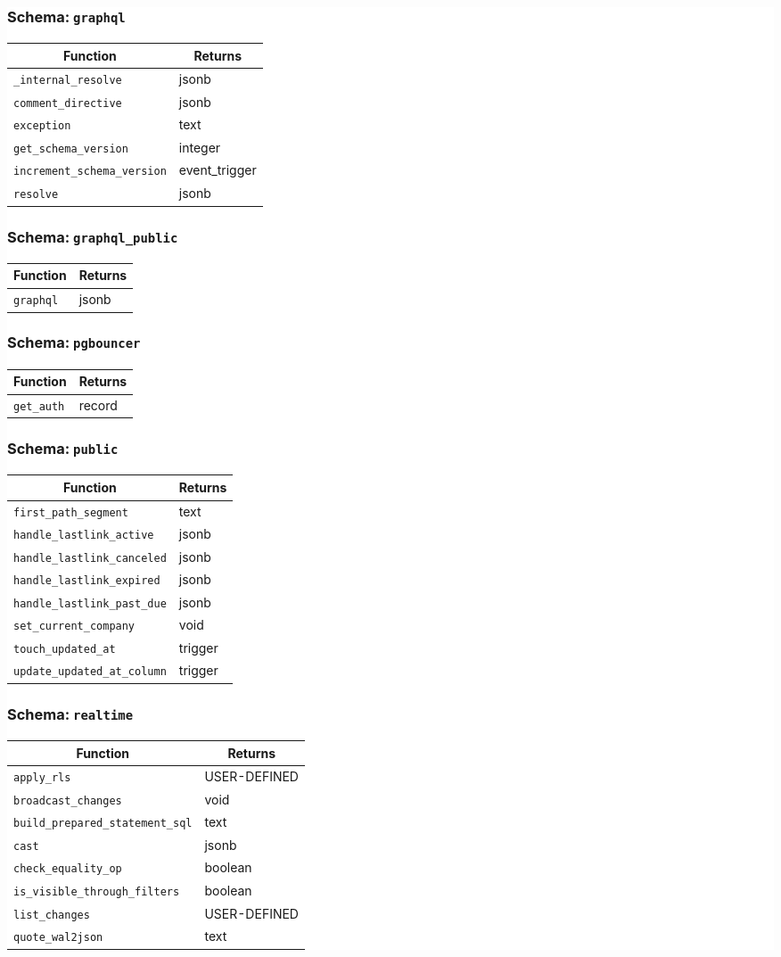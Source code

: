 ### Schema: `graphql`

| Function | Returns |
|---|---|
| `_internal_resolve` | jsonb |
| `comment_directive` | jsonb |
| `exception` | text |
| `get_schema_version` | integer |
| `increment_schema_version` | event_trigger |
| `resolve` | jsonb |

### Schema: `graphql_public`

| Function | Returns |
|---|---|
| `graphql` | jsonb |

### Schema: `pgbouncer`

| Function | Returns |
|---|---|
| `get_auth` | record |

### Schema: `public`

| Function | Returns |
|---|---|
| `first_path_segment` | text |
| `handle_lastlink_active` | jsonb |
| `handle_lastlink_canceled` | jsonb |
| `handle_lastlink_expired` | jsonb |
| `handle_lastlink_past_due` | jsonb |
| `set_current_company` | void |
| `touch_updated_at` | trigger |
| `update_updated_at_column` | trigger |

### Schema: `realtime`

| Function | Returns |
|---|---|
| `apply_rls` | USER-DEFINED |
| `broadcast_changes` | void |
| `build_prepared_statement_sql` | text |
| `cast` | jsonb |
| `check_equality_op` | boolean |
| `is_visible_through_filters` | boolean |
| `list_changes` | USER-DEFINED |
| `quote_wal2json` | text |